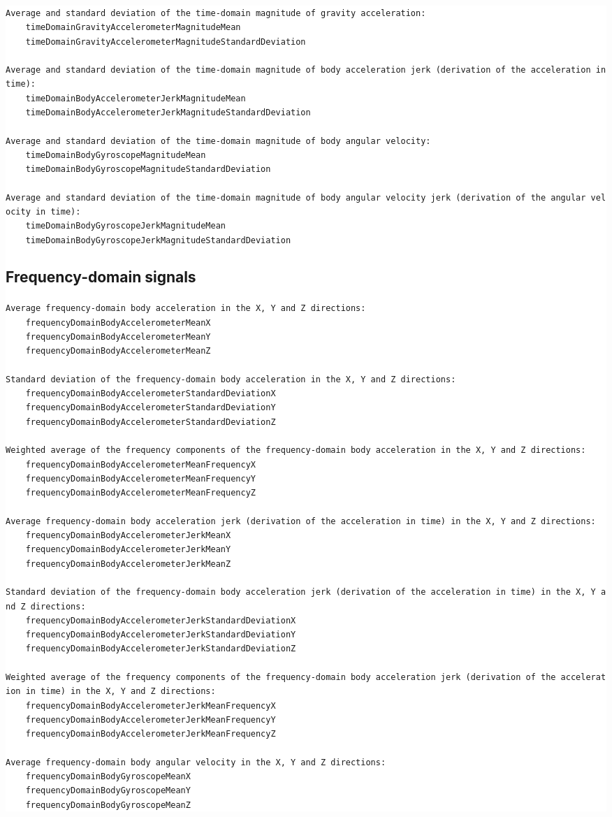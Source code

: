     Average and standard deviation of the time-domain magnitude of gravity acceleration:
        timeDomainGravityAccelerometerMagnitudeMean
        timeDomainGravityAccelerometerMagnitudeStandardDeviation

    Average and standard deviation of the time-domain magnitude of body acceleration jerk (derivation of the acceleration in time):
        timeDomainBodyAccelerometerJerkMagnitudeMean
        timeDomainBodyAccelerometerJerkMagnitudeStandardDeviation

    Average and standard deviation of the time-domain magnitude of body angular velocity:
        timeDomainBodyGyroscopeMagnitudeMean
        timeDomainBodyGyroscopeMagnitudeStandardDeviation

    Average and standard deviation of the time-domain magnitude of body angular velocity jerk (derivation of the angular velocity in time):
        timeDomainBodyGyroscopeJerkMagnitudeMean
        timeDomainBodyGyroscopeJerkMagnitudeStandardDeviation

## Frequency-domain signals

    Average frequency-domain body acceleration in the X, Y and Z directions:
        frequencyDomainBodyAccelerometerMeanX
        frequencyDomainBodyAccelerometerMeanY
        frequencyDomainBodyAccelerometerMeanZ

    Standard deviation of the frequency-domain body acceleration in the X, Y and Z directions:
        frequencyDomainBodyAccelerometerStandardDeviationX
        frequencyDomainBodyAccelerometerStandardDeviationY
        frequencyDomainBodyAccelerometerStandardDeviationZ

    Weighted average of the frequency components of the frequency-domain body acceleration in the X, Y and Z directions:
        frequencyDomainBodyAccelerometerMeanFrequencyX
        frequencyDomainBodyAccelerometerMeanFrequencyY
        frequencyDomainBodyAccelerometerMeanFrequencyZ

    Average frequency-domain body acceleration jerk (derivation of the acceleration in time) in the X, Y and Z directions:
        frequencyDomainBodyAccelerometerJerkMeanX
        frequencyDomainBodyAccelerometerJerkMeanY
        frequencyDomainBodyAccelerometerJerkMeanZ

    Standard deviation of the frequency-domain body acceleration jerk (derivation of the acceleration in time) in the X, Y and Z directions:
        frequencyDomainBodyAccelerometerJerkStandardDeviationX
        frequencyDomainBodyAccelerometerJerkStandardDeviationY
        frequencyDomainBodyAccelerometerJerkStandardDeviationZ

    Weighted average of the frequency components of the frequency-domain body acceleration jerk (derivation of the acceleration in time) in the X, Y and Z directions:
        frequencyDomainBodyAccelerometerJerkMeanFrequencyX
        frequencyDomainBodyAccelerometerJerkMeanFrequencyY
        frequencyDomainBodyAccelerometerJerkMeanFrequencyZ

    Average frequency-domain body angular velocity in the X, Y and Z directions:
        frequencyDomainBodyGyroscopeMeanX
        frequencyDomainBodyGyroscopeMeanY
        frequencyDomainBodyGyroscopeMeanZ
